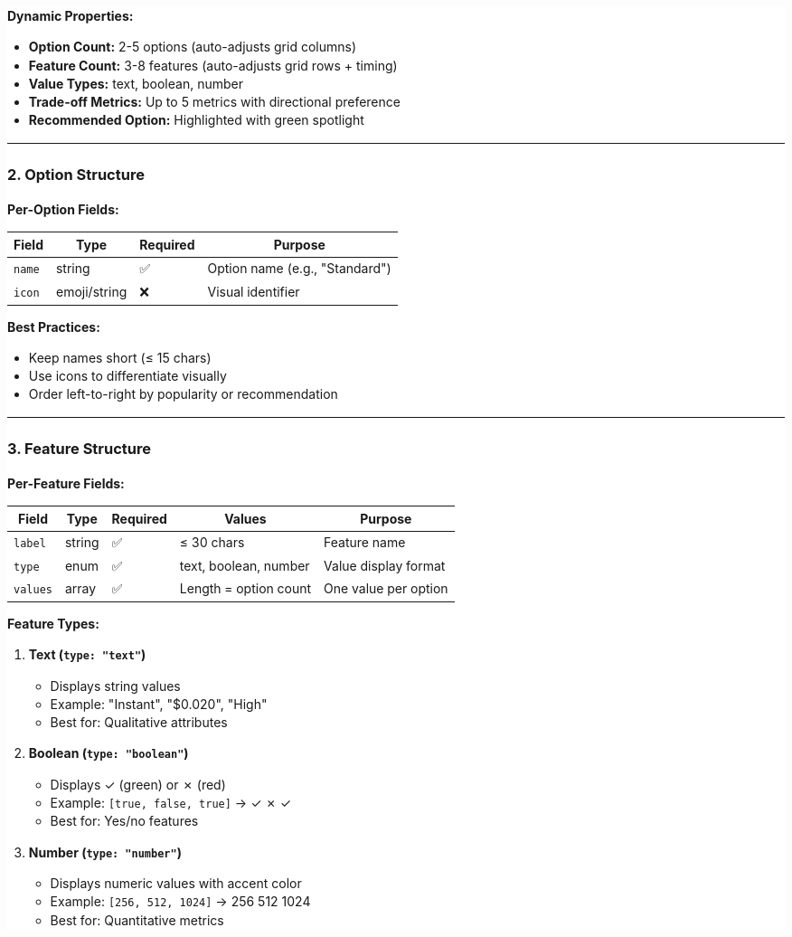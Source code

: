 **Dynamic Properties:**
- **Option Count:** 2-5 options (auto-adjusts grid columns)
- **Feature Count:** 3-8 features (auto-adjusts grid rows + timing)
- **Value Types:** text, boolean, number
- **Trade-off Metrics:** Up to 5 metrics with directional preference
- **Recommended Option:** Highlighted with green spotlight

---

### 2. Option Structure

**Per-Option Fields:**

| Field | Type | Required | Purpose |
|-------|------|----------|---------|
| `name` | string | ✅ | Option name (e.g., "Standard") |
| `icon` | emoji/string | ❌ | Visual identifier |

**Best Practices:**
- Keep names short (≤ 15 chars)
- Use icons to differentiate visually
- Order left-to-right by popularity or recommendation

---

### 3. Feature Structure

**Per-Feature Fields:**

| Field | Type | Required | Values | Purpose |
|-------|------|----------|--------|---------|
| `label` | string | ✅ | ≤ 30 chars | Feature name |
| `type` | enum | ✅ | text, boolean, number | Value display format |
| `values` | array | ✅ | Length = option count | One value per option |

**Feature Types:**

1. **Text (`type: "text"`)**
   - Displays string values
   - Example: "Instant", "$0.020", "High"
   - Best for: Qualitative attributes

2. **Boolean (`type: "boolean"`)**
   - Displays ✓ (green) or ✗ (red)
   - Example: `[true, false, true]` → ✓ ✗ ✓
   - Best for: Yes/no features

3. **Number (`type: "number"`)**
   - Displays numeric values with accent color
   - Example: `[256, 512, 1024]` → 256 512 1024
   - Best for: Quantitative metrics

